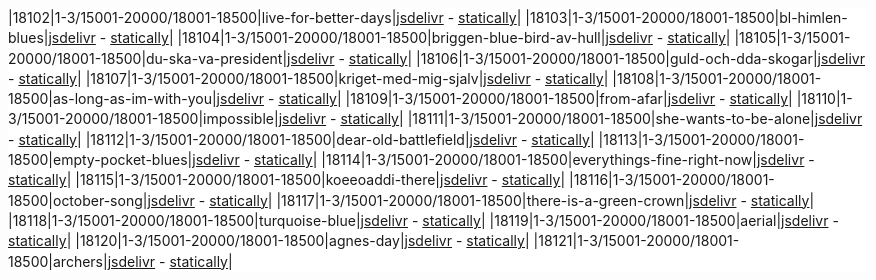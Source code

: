 |18102|1-3/15001-20000/18001-18500|live-for-better-days|[jsdelivr](https://cdn.jsdelivr.net/gh/dbchord/png-old-c-600x600_1-3/15001-20000/18001-18500/live-for-better-days.png) - [statically](https://cdn.statically.io/gh/dbchord/png-old-c-600x600_1-3/img/15001-20000/18001-18500/live-for-better-days.png)|
|18103|1-3/15001-20000/18001-18500|bl-himlen-blues|[jsdelivr](https://cdn.jsdelivr.net/gh/dbchord/png-old-c-600x600_1-3/15001-20000/18001-18500/bl-himlen-blues.png) - [statically](https://cdn.statically.io/gh/dbchord/png-old-c-600x600_1-3/img/15001-20000/18001-18500/bl-himlen-blues.png)|
|18104|1-3/15001-20000/18001-18500|briggen-blue-bird-av-hull|[jsdelivr](https://cdn.jsdelivr.net/gh/dbchord/png-old-c-600x600_1-3/15001-20000/18001-18500/briggen-blue-bird-av-hull.png) - [statically](https://cdn.statically.io/gh/dbchord/png-old-c-600x600_1-3/img/15001-20000/18001-18500/briggen-blue-bird-av-hull.png)|
|18105|1-3/15001-20000/18001-18500|du-ska-va-president|[jsdelivr](https://cdn.jsdelivr.net/gh/dbchord/png-old-c-600x600_1-3/15001-20000/18001-18500/du-ska-va-president.png) - [statically](https://cdn.statically.io/gh/dbchord/png-old-c-600x600_1-3/img/15001-20000/18001-18500/du-ska-va-president.png)|
|18106|1-3/15001-20000/18001-18500|guld-och-dda-skogar|[jsdelivr](https://cdn.jsdelivr.net/gh/dbchord/png-old-c-600x600_1-3/15001-20000/18001-18500/guld-och-dda-skogar.png) - [statically](https://cdn.statically.io/gh/dbchord/png-old-c-600x600_1-3/img/15001-20000/18001-18500/guld-och-dda-skogar.png)|
|18107|1-3/15001-20000/18001-18500|kriget-med-mig-sjalv|[jsdelivr](https://cdn.jsdelivr.net/gh/dbchord/png-old-c-600x600_1-3/15001-20000/18001-18500/kriget-med-mig-sjalv.png) - [statically](https://cdn.statically.io/gh/dbchord/png-old-c-600x600_1-3/img/15001-20000/18001-18500/kriget-med-mig-sjalv.png)|
|18108|1-3/15001-20000/18001-18500|as-long-as-im-with-you|[jsdelivr](https://cdn.jsdelivr.net/gh/dbchord/png-old-c-600x600_1-3/15001-20000/18001-18500/as-long-as-im-with-you.png) - [statically](https://cdn.statically.io/gh/dbchord/png-old-c-600x600_1-3/img/15001-20000/18001-18500/as-long-as-im-with-you.png)|
|18109|1-3/15001-20000/18001-18500|from-afar|[jsdelivr](https://cdn.jsdelivr.net/gh/dbchord/png-old-c-600x600_1-3/15001-20000/18001-18500/from-afar.png) - [statically](https://cdn.statically.io/gh/dbchord/png-old-c-600x600_1-3/img/15001-20000/18001-18500/from-afar.png)|
|18110|1-3/15001-20000/18001-18500|impossible|[jsdelivr](https://cdn.jsdelivr.net/gh/dbchord/png-old-c-600x600_1-3/15001-20000/18001-18500/impossible.png) - [statically](https://cdn.statically.io/gh/dbchord/png-old-c-600x600_1-3/img/15001-20000/18001-18500/impossible.png)|
|18111|1-3/15001-20000/18001-18500|she-wants-to-be-alone|[jsdelivr](https://cdn.jsdelivr.net/gh/dbchord/png-old-c-600x600_1-3/15001-20000/18001-18500/she-wants-to-be-alone.png) - [statically](https://cdn.statically.io/gh/dbchord/png-old-c-600x600_1-3/img/15001-20000/18001-18500/she-wants-to-be-alone.png)|
|18112|1-3/15001-20000/18001-18500|dear-old-battlefield|[jsdelivr](https://cdn.jsdelivr.net/gh/dbchord/png-old-c-600x600_1-3/15001-20000/18001-18500/dear-old-battlefield.png) - [statically](https://cdn.statically.io/gh/dbchord/png-old-c-600x600_1-3/img/15001-20000/18001-18500/dear-old-battlefield.png)|
|18113|1-3/15001-20000/18001-18500|empty-pocket-blues|[jsdelivr](https://cdn.jsdelivr.net/gh/dbchord/png-old-c-600x600_1-3/15001-20000/18001-18500/empty-pocket-blues.png) - [statically](https://cdn.statically.io/gh/dbchord/png-old-c-600x600_1-3/img/15001-20000/18001-18500/empty-pocket-blues.png)|
|18114|1-3/15001-20000/18001-18500|everythings-fine-right-now|[jsdelivr](https://cdn.jsdelivr.net/gh/dbchord/png-old-c-600x600_1-3/15001-20000/18001-18500/everythings-fine-right-now.png) - [statically](https://cdn.statically.io/gh/dbchord/png-old-c-600x600_1-3/img/15001-20000/18001-18500/everythings-fine-right-now.png)|
|18115|1-3/15001-20000/18001-18500|koeeoaddi-there|[jsdelivr](https://cdn.jsdelivr.net/gh/dbchord/png-old-c-600x600_1-3/15001-20000/18001-18500/koeeoaddi-there.png) - [statically](https://cdn.statically.io/gh/dbchord/png-old-c-600x600_1-3/img/15001-20000/18001-18500/koeeoaddi-there.png)|
|18116|1-3/15001-20000/18001-18500|october-song|[jsdelivr](https://cdn.jsdelivr.net/gh/dbchord/png-old-c-600x600_1-3/15001-20000/18001-18500/october-song.png) - [statically](https://cdn.statically.io/gh/dbchord/png-old-c-600x600_1-3/img/15001-20000/18001-18500/october-song.png)|
|18117|1-3/15001-20000/18001-18500|there-is-a-green-crown|[jsdelivr](https://cdn.jsdelivr.net/gh/dbchord/png-old-c-600x600_1-3/15001-20000/18001-18500/there-is-a-green-crown.png) - [statically](https://cdn.statically.io/gh/dbchord/png-old-c-600x600_1-3/img/15001-20000/18001-18500/there-is-a-green-crown.png)|
|18118|1-3/15001-20000/18001-18500|turquoise-blue|[jsdelivr](https://cdn.jsdelivr.net/gh/dbchord/png-old-c-600x600_1-3/15001-20000/18001-18500/turquoise-blue.png) - [statically](https://cdn.statically.io/gh/dbchord/png-old-c-600x600_1-3/img/15001-20000/18001-18500/turquoise-blue.png)|
|18119|1-3/15001-20000/18001-18500|aerial|[jsdelivr](https://cdn.jsdelivr.net/gh/dbchord/png-old-c-600x600_1-3/15001-20000/18001-18500/aerial.png) - [statically](https://cdn.statically.io/gh/dbchord/png-old-c-600x600_1-3/img/15001-20000/18001-18500/aerial.png)|
|18120|1-3/15001-20000/18001-18500|agnes-day|[jsdelivr](https://cdn.jsdelivr.net/gh/dbchord/png-old-c-600x600_1-3/15001-20000/18001-18500/agnes-day.png) - [statically](https://cdn.statically.io/gh/dbchord/png-old-c-600x600_1-3/img/15001-20000/18001-18500/agnes-day.png)|
|18121|1-3/15001-20000/18001-18500|archers|[jsdelivr](https://cdn.jsdelivr.net/gh/dbchord/png-old-c-600x600_1-3/15001-20000/18001-18500/archers.png) - [statically](https://cdn.statically.io/gh/dbchord/png-old-c-600x600_1-3/img/15001-20000/18001-18500/archers.png)|